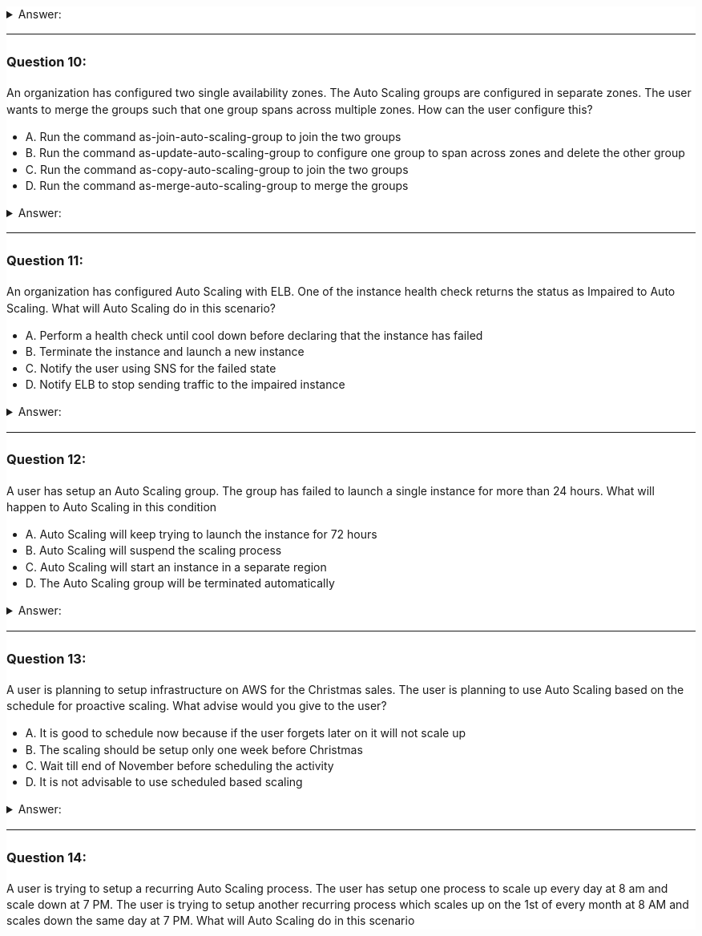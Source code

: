 <details><summary>Answer:</summary></details><hr>

### Question 10:

An organization has configured two single availability zones. The Auto Scaling groups are configured in separate zones. The user wants to merge the groups such that one group spans across multiple zones. How can the user configure this?

- A. Run the command as-join-auto-scaling-group to join the two groups
- B. Run the command as-update-auto-scaling-group to configure one group to span across zones and delete the other group
- C. Run the command as-copy-auto-scaling-group to join the two groups
- D. Run the command as-merge-auto-scaling-group to merge the groups

<details><summary>Answer:</summary></details><hr>

### Question 11:

An organization has configured Auto Scaling with ELB. One of the instance health check returns the status as Impaired to Auto Scaling. What will Auto Scaling do in this scenario?

- A. Perform a health check until cool down before declaring that the instance has failed
- B. Terminate the instance and launch a new instance
- C. Notify the user using SNS for the failed state
- D. Notify ELB to stop sending traffic to the impaired instance

<details><summary>Answer:</summary></details><hr>

### Question 12:

A user has setup an Auto Scaling group. The group has failed to launch a single instance for more than 24 hours. What will happen to Auto Scaling in this condition

- A. Auto Scaling will keep trying to launch the instance for 72 hours
- B. Auto Scaling will suspend the scaling process
- C. Auto Scaling will start an instance in a separate region
- D. The Auto Scaling group will be terminated automatically

<details><summary>Answer:</summary></details><hr>

### Question 13:

A user is planning to setup infrastructure on AWS for the Christmas sales. The user is planning to use Auto Scaling based on the schedule for proactive scaling. What advise would you give to the user?

- A. It is good to schedule now because if the user forgets later on it will not scale up
- B. The scaling should be setup only one week before Christmas
- C. Wait till end of November before scheduling the activity
- D. It is not advisable to use scheduled based scaling

<details><summary>Answer:</summary></details><hr>

### Question 14:

A user is trying to setup a recurring Auto Scaling process. The user has setup one process to scale up every day at 8 am and scale down at 7 PM. The user is trying to setup another recurring process which scales up on the 1st of every month at 8 AM and scales down the same day at 7 PM. What will Auto Scaling do in this scenario
